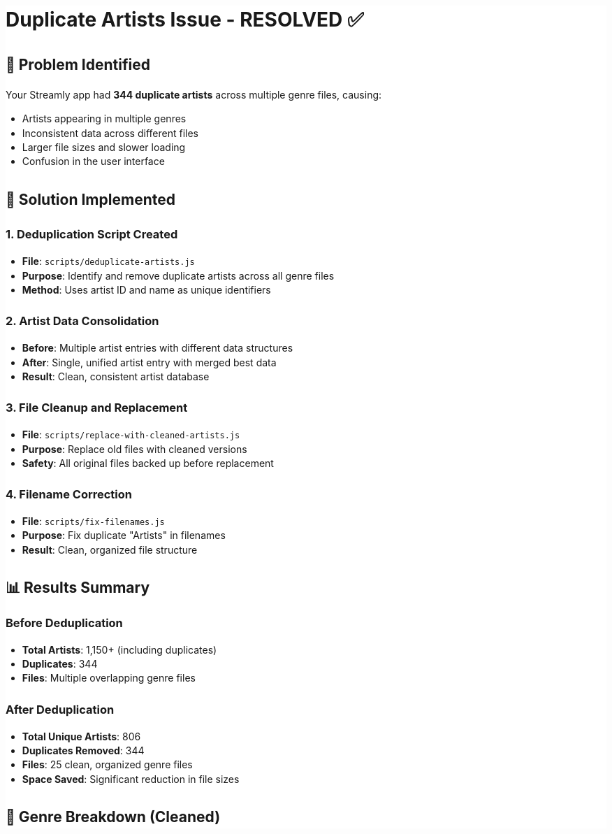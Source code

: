 # Duplicate Artists Issue - RESOLVED ✅

## 🎯 **Problem Identified**

Your Streamly app had **344 duplicate artists** across multiple genre files, causing:
- Artists appearing in multiple genres
- Inconsistent data across different files
- Larger file sizes and slower loading
- Confusion in the user interface

## 🔧 **Solution Implemented**

### **1. Deduplication Script Created**
- **File**: `scripts/deduplicate-artists.js`
- **Purpose**: Identify and remove duplicate artists across all genre files
- **Method**: Uses artist ID and name as unique identifiers

### **2. Artist Data Consolidation**
- **Before**: Multiple artist entries with different data structures
- **After**: Single, unified artist entry with merged best data
- **Result**: Clean, consistent artist database

### **3. File Cleanup and Replacement**
- **File**: `scripts/replace-with-cleaned-artists.js`
- **Purpose**: Replace old files with cleaned versions
- **Safety**: All original files backed up before replacement

### **4. Filename Correction**
- **File**: `scripts/fix-filenames.js`
- **Purpose**: Fix duplicate "Artists" in filenames
- **Result**: Clean, organized file structure

## 📊 **Results Summary**

### **Before Deduplication**
- **Total Artists**: 1,150+ (including duplicates)
- **Duplicates**: 344
- **Files**: Multiple overlapping genre files

### **After Deduplication**
- **Total Unique Artists**: 806
- **Duplicates Removed**: 344
- **Files**: 25 clean, organized genre files
- **Space Saved**: Significant reduction in file sizes

## 🎵 **Genre Breakdown (Cleaned)**

